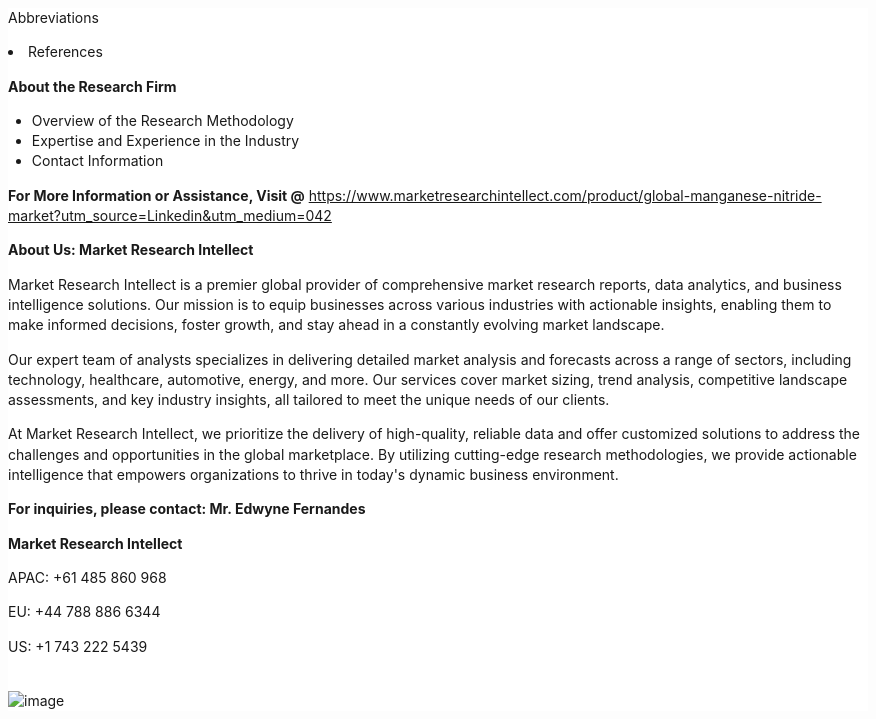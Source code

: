 Abbreviations</li><li>References</li></ul><p><strong>About the Research Firm</strong></p><ul><li>Overview of the Research Methodology</li><li>Expertise and Experience in the Industry</li><li>Contact Information</li></ul></div><div class="article-main__content" data-test-id="publishing-text-block"><p><span class="font-[700]"><strong>For More Information or Assistance, Visit @</strong>&nbsp;<a href="https://www.marketresearchintellect.com/product/global-manganese-nitride-market?utm_source=Linkedin&utm_medium=042">https://www.marketresearchintellect.com/product/global-manganese-nitride-market?utm_source=Linkedin&utm_medium=042</a></span></p><p><strong>About Us: Market Research Intellect</strong></p><p>Market Research Intellect is a premier global provider of comprehensive market research reports, data analytics, and business intelligence solutions. Our mission is to equip businesses across various industries with actionable insights, enabling them to make informed decisions, foster growth, and stay ahead in a constantly evolving market landscape.</p><p>Our expert team of analysts specializes in delivering detailed market analysis and forecasts across a range of sectors, including technology, healthcare, automotive, energy, and more. Our services cover market sizing, trend analysis, competitive landscape assessments, and key industry insights, all tailored to meet the unique needs of our clients.</p><p>At Market Research Intellect, we prioritize the delivery of high-quality, reliable data and offer customized solutions to address the challenges and opportunities in the global marketplace. By utilizing cutting-edge research methodologies, we provide actionable intelligence that empowers organizations to thrive in today's dynamic business environment.</p><p><strong>For inquiries, please contact: Mr. Edwyne Fernandes</strong></p><p><strong>Market Research Intellect</strong></p><p>APAC: +61 485 860 968</p><p>EU: +44 788 886 6344</p><p>US: +1 743 222 5439</p></div><div class="article-main__content" data-test-id="publishing-text-block">&nbsp;</div>
![image](https://github.com/user-attachments/assets/f15fa60d-8659-4d3d-ae4a-fa66009bc7d7)
